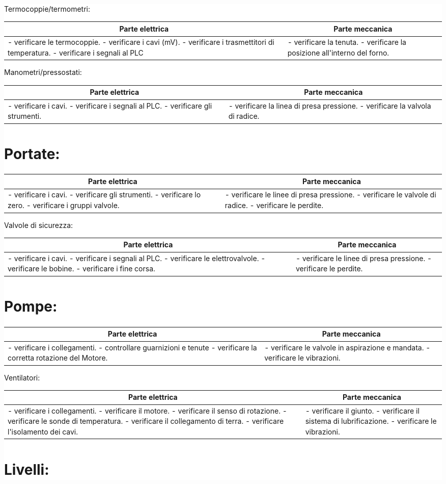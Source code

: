 Termocoppie/termometri:

| Parte elettrica | Parte meccanica |
| - | - |
| - verificare le termocoppie. - verificare i cavi (mV). - verificare i trasmettitori di temperatura. - verificare i segnali al PLC | - verificare la tenuta. - verificare la posizione all'interno del forno. |

Manometri/pressostati:

| Parte elettrica | Parte meccanica |
| - | - |
| - verificare i cavi. - verificare i segnali al PLC. - verificare gli strumenti.    | - verificare la linea di presa pressione. - verificare la valvola di radice. |


# Portate:

| Parte elettrica | Parte meccanica |
| - | - |
| - verificare i cavi. - verificare gli strumenti. - verificare lo zero. - verificare i gruppi valvole.  | - verificare le linee di presa pressione. - verificare le valvole di radice. - verificare le perdite. |

Valvole di sicurezza:

| Parte elettrica | Parte meccanica |
| - | - |
| - verificare i cavi. - verificare i segnali al PLC. - verificare le elettrovalvole. - verificare le bobine. - verificare i fine corsa. | - verificare le linee di presa pressione. - verificare le perdite. |


# Pompe:

| Parte elettrica | Parte meccanica |
| - | - |
| - verificare i collegamenti. - controllare guarnizioni e tenute - verificare la corretta rotazione del Motore. | - verificare le valvole in aspirazione e mandata. - verificare le vibrazioni. |

Ventilatori:

| Parte elettrica | Parte meccanica |
| - | - |
| - verificare i collegamenti. - verificare il motore. - verificare il senso di rotazione. - verificare le sonde di temperatura. - verificare il collegamento di terra. - verificare l'isolamento dei cavi. | - verificare il giunto. - verificare il sistema di lubrificazione. - verificare le vibrazioni. |


# Livelli:
